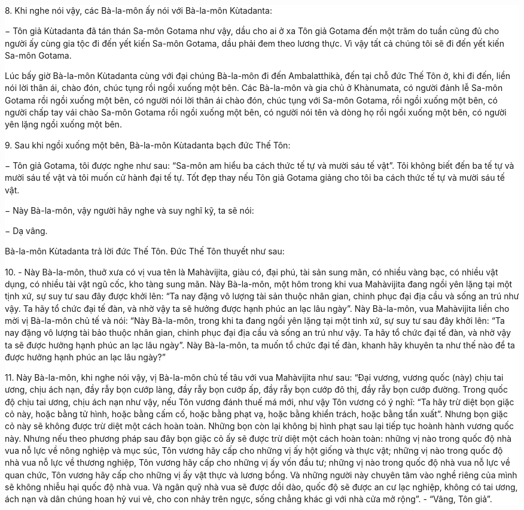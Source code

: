 8\. Khi nghe nói vậy, các Bà-la-môn ấy nói với Bà-la-môn Kùtadanta:

− Tôn giả Kùtadanta đã tán thán Sa-môn Gotama như vậy, dầu cho ai ở xa Tôn giả Gotama đến một trăm
do tuần cũng đủ cho người ấy cùng gia tộc đi đến yết kiến Sa-môn Gotama, dầu phải đem theo lương
thực. Vì vậy tất cả chúng tôi sẽ đi đến yết kiến Sa-môn Gotama.


Lúc bấy giờ Bà-la-môn Kùtadanta cùng với đại chúng Bà-la-môn đi đến Ambalatthikà, đến tại chỗ đức
Thế Tôn ở, khi đi đến, liền nói lời thân ái, chào đón, chúc tụng rồi ngồi xuống một bên. Các Bà-la-môn
và gia chủ ở Khànumata, có người đảnh lễ Sa-môn Gotama rồi ngồi xuống một bên, có người nói lời
thân ái chào đón, chúc tụng với Sa-môn Gotama, rồi ngồi xuống một bên, có người chấp tay vái chào
Sa-môn Gotama rồi ngồi xuống một bên, có người nói tên và dòng họ rồi ngồi xuống một bên, có người
yên lặng ngồi xuống một bên.

9\. Sau khi ngồi xuống một bên, Bà-la-môn Kùtadanta bạch đức Thế Tôn:

− Tôn giả Gotama, tôi được nghe như sau: “Sa-môn am hiểu ba cách thức tế tự và mười sáu tế vật”. Tôi
không biết đến ba tế tự và mười sáu tế vật và tôi muốn cử hành đại tế tự. Tốt đẹp thay nếu Tôn giả
Gotama giảng cho tôi ba cách thức tế tự và mười sáu tế vật.

− Này Bà-la-môn, vậy người hãy nghe và suy nghĩ kỹ, ta sẽ nói:

− Dạ vâng.

Bà-la-môn Kùtadanta trả lời đức Thế Tôn. Ðức Thế Tôn thuyết như sau:

10\. - Này Bà-la-môn, thuở xưa có vị vua tên là Mahàvijita, giàu có, đại phú, tài sản sung mãn, có nhiều
vàng bạc, có nhiều vật dụng, có nhiều tài vật ngũ cốc, kho tàng sung mãn. Này Bà-la-môn, một hôm
trong khi vua Mahàvijita đang ngồi yên lặng tại một tịnh xứ, sự suy tư sau đây được khởi lên: “Ta nay
đặng vô lượng tài sản thuộc nhân gian, chinh phục đại địa cầu và sống an trú như vậy. Ta hãy tổ chức
đại tế đàn, và nhờ vậy ta sẽ hưởng được hạnh phúc an lạc lâu ngày”. Này Bà-la-môn, vua Mahàvijita
liền cho mời vị Bà-la-môn chủ tế và nói: “Này Bà-la-môn, trong khi ta đang ngồi yên lặng tại một tinh
xứ, sự suy tư sau đây khởi lên: “Ta nay đặng vô lượng tài bảo thuộc nhân gian, chinh phục đại địa cầu
và sống an trú như vậy. Ta hãy tổ chức đại tế đàn, và nhờ vậy ta sẽ được hưởng hạnh phúc an lạc lâu
ngày”. Này Bà-la-môn, ta muốn tổ chức đại tế đàn, khanh hãy khuyên ta như thế nào để ta được hưởng
hạnh phúc an lạc lâu ngày?”

11\. Này Bà-la-môn, khi nghe nói vậy, vị Bà-la-môn chủ tế tâu với vua Mahàvijita như sau: “Ðại vương,
vương quốc (này) chịu tai ương, chịu ách nạn, đầy rẫy bọn cướp làng, đầy rẫy bọn cướp ấp, đầy rẫy bọn
cướp đô thị, đầy rẫy bọn cướp đường. Trong quốc độ chịu tai ương, chịu ách nạn như vậy, nếu Tôn
vương đánh thuế má mới, như vậy Tôn vương có ý nghĩ: “Ta hãy trừ diệt bọn giặc cỏ này, hoặc bằng tử
hình, hoặc bằng cấm cố, hoặc bằng phạt vạ, hoặc bằng khiển trách, hoặc bằng tẩn xuất”. Nhưng bọn giặc
cỏ này sẽ không được trừ diệt một cách hoàn toàn. Những bọn còn lại không bị hình phạt sau lại tiếp tục
hoành hành vương quốc này. Nhưng nếu theo phương pháp sau đây bọn giặc cỏ ấy sẽ được trừ diệt một
cách hoàn toàn: những vị nào trong quốc độ nhà vua nỗ lực về nông nghiệp và mục súc, Tôn vương hãy
cấp cho những vị ấy hột giống và thực vật; những vị nào trong quốc độ nhà vua nỗ lực về thương
nghiệp, Tôn vương hãy cấp cho những vị ấy vốn đầu tư; những vị nào trong quốc độ nhà vua nỗ lực về
quan chức, Tôn vương hãy cấp cho những vị ấy vật thực và lương bổng. Và những người này chuyên
tâm vào nghề riêng của mình sẽ không nhiễu hại quốc độ nhà vua. Và ngân quỹ nhà vua sẽ được dồi
dào, quốc độ sẽ được an cư lạc nghiệp, không có tai ương, ách nạn và dân chúng hoan hỷ vui vẻ, cho
con nhảy trên ngực, sống chẳng khác gì với nhà cửa mở rộng”. - “Vâng, Tôn giả”.
